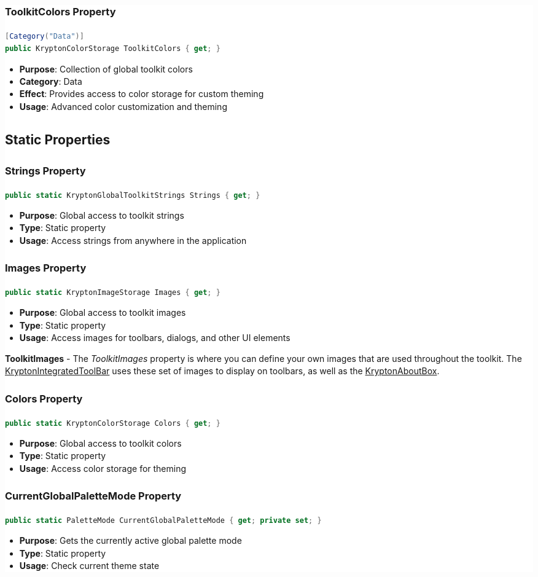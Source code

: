 ### ToolkitColors Property

```csharp
[Category("Data")]
public KryptonColorStorage ToolkitColors { get; }
```

- **Purpose**: Collection of global toolkit colors
- **Category**: Data
- **Effect**: Provides access to color storage for custom theming
- **Usage**: Advanced color customization and theming

## Static Properties

### Strings Property

```csharp
public static KryptonGlobalToolkitStrings Strings { get; }
```

- **Purpose**: Global access to toolkit strings
- **Type**: Static property
- **Usage**: Access strings from anywhere in the application

### Images Property

```csharp
public static KryptonImageStorage Images { get; }
```

- **Purpose**: Global access to toolkit images
- **Type**: Static property
- **Usage**: Access images for toolbars, dialogs, and other UI elements

**ToolkitImages** - The *ToolkitImages* property is where you can define your own images that are used throughout the toolkit. The [KryptonIntegratedToolBar](KryptonIntegratedToolBarManager.md) uses these set of images to display on toolbars, as well as the [KryptonAboutBox](KryptonAboutBox.md).

### Colors Property

```csharp
public static KryptonColorStorage Colors { get; }
```

- **Purpose**: Global access to toolkit colors
- **Type**: Static property
- **Usage**: Access color storage for theming

### CurrentGlobalPaletteMode Property

```csharp
public static PaletteMode CurrentGlobalPaletteMode { get; private set; }
```

- **Purpose**: Gets the currently active global palette mode
- **Type**: Static property
- **Usage**: Check current theme state
